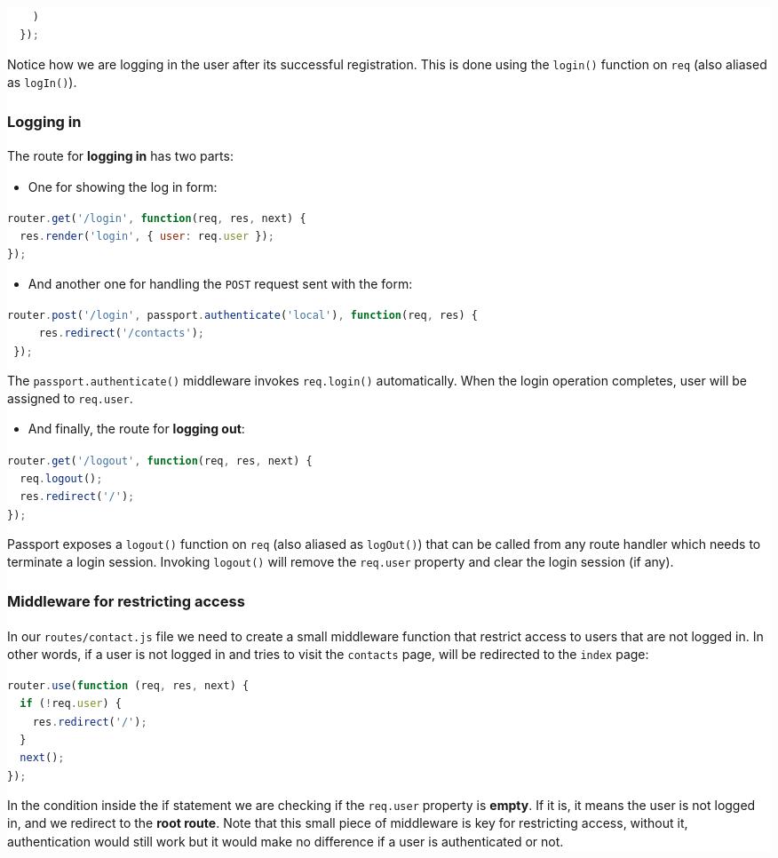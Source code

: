 ```js
    )
  });
```

Notice how we are logging in the user after its successful registration. This is done using the `login()` function on `req` (also aliased as `logIn()`).

### Logging in
The route for **logging in** has two parts:

* One for showing the log in form:

```js
router.get('/login', function(req, res, next) {
  res.render('login', { user: req.user });
});
```

* And another one for handling the `POST` request sent with the form:

```js
router.post('/login', passport.authenticate('local'), function(req, res) {
     res.redirect('/contacts');
 });
```

The `passport.authenticate()` middleware invokes `req.login()` automatically. When the login operation completes, user will be assigned to `req.user`.

* And finally, the route for **logging out**:
```js
router.get('/logout', function(req, res, next) {
  req.logout();
  res.redirect('/');
});
```

Passport exposes a `logout()` function on `req` (also aliased as `logOut()`) that can be called from any route handler which needs to terminate a login session. Invoking `logout()` will remove the `req.user` property and clear the login session (if any).

### Middleware for restricting access
In our `routes/contact.js` file we need to create a small middleware function that restrict access to users that are not logged in. In other words, if a user is not logged in and tries to visit the `contacts` page, will be redirected to the `index` page:

```js
router.use(function (req, res, next) {
  if (!req.user) {
    res.redirect('/');
  }
  next();
});
```

In the condition inside the if statement we are checking if the `req.user` property is **empty**. If it is, it means the user is not logged in, and we redirect to the **root route**. Note that this small piece of middleware is key for restricting access, without it, authentication would still work but it would make no difference if a user is authenticated or not.
